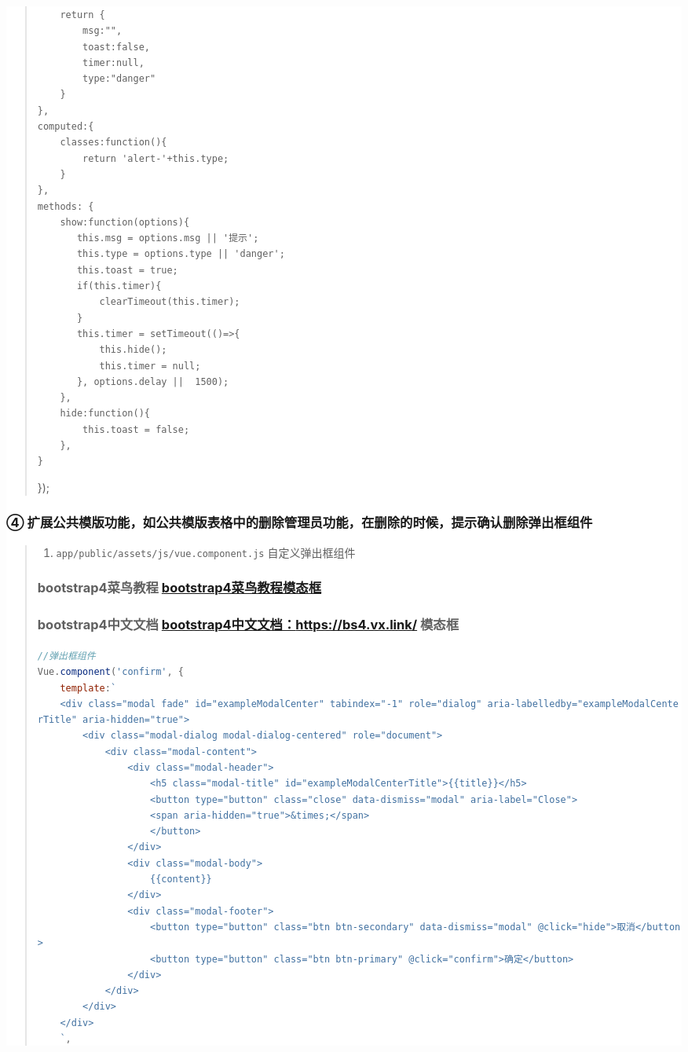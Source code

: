 >         return {
>             msg:"",
>             toast:false,
>             timer:null,
>             type:"danger"
>         }
>     },
>     computed:{
>         classes:function(){
>             return 'alert-'+this.type;
>         }
>     },
>     methods: {
>         show:function(options){
>            this.msg = options.msg || '提示';
>            this.type = options.type || 'danger';
>            this.toast = true;
>            if(this.timer){
>                clearTimeout(this.timer);
>            }
>            this.timer = setTimeout(()=>{
>                this.hide();
>                this.timer = null;
>            }, options.delay ||  1500);
>         },
>         hide:function(){
>             this.toast = false;
>         },
>     }
> });
> ```
### ④ 扩展公共模版功能，如公共模版表格中的删除管理员功能，在删除的时候，提示确认删除弹出框组件
> 1. `app/public/assets/js/vue.component.js` 自定义弹出框组件 <br/>
> ### bootstrap4菜鸟教程  <a href="https://www.runoob.com/bootstrap4/bootstrap4-modal.html" target="_blank">bootstrap4菜鸟教程模态框</a> 
> ### bootstrap4中文文档  <a href="http://bs4.vx.link/index.html?tmpui_page=/pages/components" target="_blank">bootstrap4中文文档：https://bs4.vx.link/ 模态框</a> 
> ```js
> //弹出框组件
> Vue.component('confirm', {
>     template:`
>     <div class="modal fade" id="exampleModalCenter" tabindex="-1" role="dialog" aria-labelledby="exampleModalCenterTitle" aria-hidden="true">
>         <div class="modal-dialog modal-dialog-centered" role="document">
>             <div class="modal-content">
>                 <div class="modal-header">
>                     <h5 class="modal-title" id="exampleModalCenterTitle">{{title}}</h5>
>                     <button type="button" class="close" data-dismiss="modal" aria-label="Close">
>                     <span aria-hidden="true">&times;</span>
>                     </button>
>                 </div>
>                 <div class="modal-body">
>                     {{content}}
>                 </div>
>                 <div class="modal-footer">
>                     <button type="button" class="btn btn-secondary" data-dismiss="modal" @click="hide">取消</button>
>                     <button type="button" class="btn btn-primary" @click="confirm">确定</button>
>                 </div>
>             </div>
>         </div>
>     </div>
>     `,